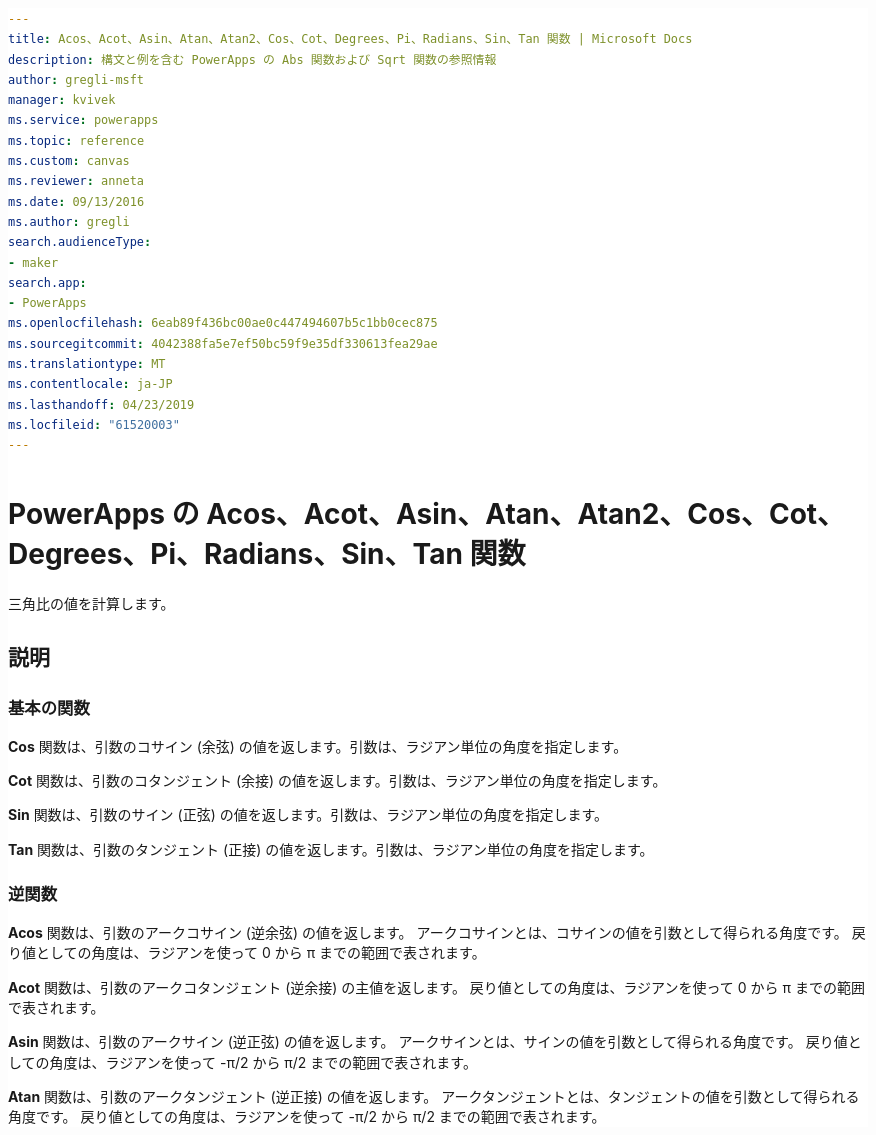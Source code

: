 ```yaml
---
title: Acos、Acot、Asin、Atan、Atan2、Cos、Cot、Degrees、Pi、Radians、Sin、Tan 関数 | Microsoft Docs
description: 構文と例を含む PowerApps の Abs 関数および Sqrt 関数の参照情報
author: gregli-msft
manager: kvivek
ms.service: powerapps
ms.topic: reference
ms.custom: canvas
ms.reviewer: anneta
ms.date: 09/13/2016
ms.author: gregli
search.audienceType:
- maker
search.app:
- PowerApps
ms.openlocfilehash: 6eab89f436bc00ae0c447494607b5c1bb0cec875
ms.sourcegitcommit: 4042388fa5e7ef50bc59f9e35df330613fea29ae
ms.translationtype: MT
ms.contentlocale: ja-JP
ms.lasthandoff: 04/23/2019
ms.locfileid: "61520003"
---
```

# <a name="acos-acot-asin-atan-atan2-cos-cot-degrees-pi-radians-sin-and-tan-functions-in-powerapps"></a>PowerApps の Acos、Acot、Asin、Atan、Atan2、Cos、Cot、Degrees、Pi、Radians、Sin、Tan 関数
三角比の値を計算します。

## <a name="description"></a>説明
### <a name="primary-functions"></a>基本の関数
**Cos** 関数は、引数のコサイン (余弦) の値を返します。引数は、ラジアン単位の角度を指定します。

**Cot** 関数は、引数のコタンジェント (余接) の値を返します。引数は、ラジアン単位の角度を指定します。

**Sin** 関数は、引数のサイン (正弦) の値を返します。引数は、ラジアン単位の角度を指定します。

**Tan** 関数は、引数のタンジェント (正接) の値を返します。引数は、ラジアン単位の角度を指定します。

### <a name="inverse-functions"></a>逆関数
**Acos** 関数は、引数のアークコサイン (逆余弦) の値を返します。 アークコサインとは、コサインの値を引数として得られる角度です。  戻り値としての角度は、ラジアンを使って 0 から &pi; までの範囲で表されます。

**Acot** 関数は、引数のアークコタンジェント (逆余接) の主値を返します。  戻り値としての角度は、ラジアンを使って 0 から &pi; までの範囲で表されます。

**Asin** 関数は、引数のアークサイン (逆正弦) の値を返します。 アークサインとは、サインの値を引数として得られる角度です。  戻り値としての角度は、ラジアンを使って -&pi;/2 から &pi;/2 までの範囲で表されます。

**Atan** 関数は、引数のアークタンジェント (逆正接) の値を返します。 アークタンジェントとは、タンジェントの値を引数として得られる角度です。 戻り値としての角度は、ラジアンを使って -&pi;/2 から &pi;/2 までの範囲で表されます。
